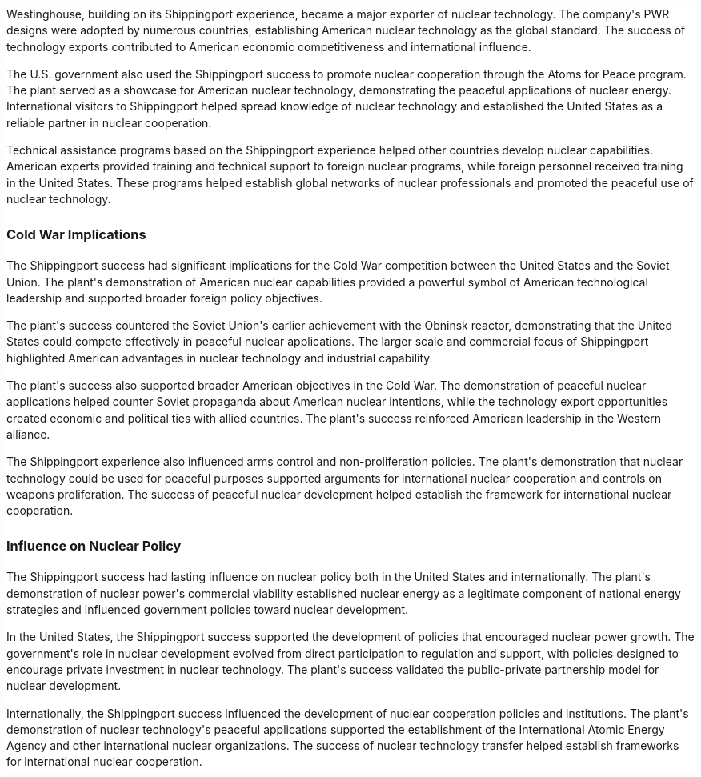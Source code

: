 Westinghouse, building on its Shippingport experience, became a major exporter of nuclear technology. The company's PWR designs were adopted by numerous countries, establishing American nuclear technology as the global standard. The success of technology exports contributed to American economic competitiveness and international influence.

The U.S. government also used the Shippingport success to promote nuclear cooperation through the Atoms for Peace program. The plant served as a showcase for American nuclear technology, demonstrating the peaceful applications of nuclear energy. International visitors to Shippingport helped spread knowledge of nuclear technology and established the United States as a reliable partner in nuclear cooperation.

Technical assistance programs based on the Shippingport experience helped other countries develop nuclear capabilities. American experts provided training and technical support to foreign nuclear programs, while foreign personnel received training in the United States. These programs helped establish global networks of nuclear professionals and promoted the peaceful use of nuclear technology.

### Cold War Implications

The Shippingport success had significant implications for the Cold War competition between the United States and the Soviet Union. The plant's demonstration of American nuclear capabilities provided a powerful symbol of American technological leadership and supported broader foreign policy objectives.

The plant's success countered the Soviet Union's earlier achievement with the Obninsk reactor, demonstrating that the United States could compete effectively in peaceful nuclear applications. The larger scale and commercial focus of Shippingport highlighted American advantages in nuclear technology and industrial capability.

The plant's success also supported broader American objectives in the Cold War. The demonstration of peaceful nuclear applications helped counter Soviet propaganda about American nuclear intentions, while the technology export opportunities created economic and political ties with allied countries. The plant's success reinforced American leadership in the Western alliance.

The Shippingport experience also influenced arms control and non-proliferation policies. The plant's demonstration that nuclear technology could be used for peaceful purposes supported arguments for international nuclear cooperation and controls on weapons proliferation. The success of peaceful nuclear development helped establish the framework for international nuclear cooperation.

### Influence on Nuclear Policy

The Shippingport success had lasting influence on nuclear policy both in the United States and internationally. The plant's demonstration of nuclear power's commercial viability established nuclear energy as a legitimate component of national energy strategies and influenced government policies toward nuclear development.

In the United States, the Shippingport success supported the development of policies that encouraged nuclear power growth. The government's role in nuclear development evolved from direct participation to regulation and support, with policies designed to encourage private investment in nuclear technology. The plant's success validated the public-private partnership model for nuclear development.

Internationally, the Shippingport success influenced the development of nuclear cooperation policies and institutions. The plant's demonstration of nuclear technology's peaceful applications supported the establishment of the International Atomic Energy Agency and other international nuclear organizations. The success of nuclear technology transfer helped establish frameworks for international nuclear cooperation.
